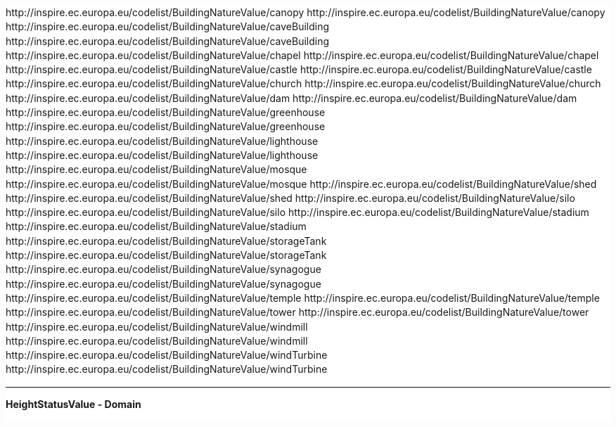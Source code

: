 <td width="20%">http://inspire.ec.europa.eu/codelist/BuildingNatureValue/canopy</td>
<td width="20%">http://inspire.ec.europa.eu/codelist/BuildingNatureValue/canopy</td>
</tr><tr>
<td width="20%">http://inspire.ec.europa.eu/codelist/BuildingNatureValue/caveBuilding</td>
<td width="20%">http://inspire.ec.europa.eu/codelist/BuildingNatureValue/caveBuilding</td>
</tr><tr>
<td width="20%">http://inspire.ec.europa.eu/codelist/BuildingNatureValue/chapel</td>
<td width="20%">http://inspire.ec.europa.eu/codelist/BuildingNatureValue/chapel</td>
</tr><tr>
<td width="20%">http://inspire.ec.europa.eu/codelist/BuildingNatureValue/castle</td>
<td width="20%">http://inspire.ec.europa.eu/codelist/BuildingNatureValue/castle</td>
</tr><tr>
<td width="20%">http://inspire.ec.europa.eu/codelist/BuildingNatureValue/church</td>
<td width="20%">http://inspire.ec.europa.eu/codelist/BuildingNatureValue/church</td>
</tr><tr>
<td width="20%">http://inspire.ec.europa.eu/codelist/BuildingNatureValue/dam</td>
<td width="20%">http://inspire.ec.europa.eu/codelist/BuildingNatureValue/dam</td>
</tr><tr>
<td width="20%">http://inspire.ec.europa.eu/codelist/BuildingNatureValue/greenhouse</td>
<td width="20%">http://inspire.ec.europa.eu/codelist/BuildingNatureValue/greenhouse</td>
</tr><tr>
<td width="20%">http://inspire.ec.europa.eu/codelist/BuildingNatureValue/lighthouse</td>
<td width="20%">http://inspire.ec.europa.eu/codelist/BuildingNatureValue/lighthouse</td>
</tr><tr>
<td width="20%">http://inspire.ec.europa.eu/codelist/BuildingNatureValue/mosque</td>
<td width="20%">http://inspire.ec.europa.eu/codelist/BuildingNatureValue/mosque</td>
</tr><tr>
<td width="20%">http://inspire.ec.europa.eu/codelist/BuildingNatureValue/shed</td>
<td width="20%">http://inspire.ec.europa.eu/codelist/BuildingNatureValue/shed</td>
</tr><tr>
<td width="20%">http://inspire.ec.europa.eu/codelist/BuildingNatureValue/silo</td>
<td width="20%">http://inspire.ec.europa.eu/codelist/BuildingNatureValue/silo</td>
</tr><tr>
<td width="20%">http://inspire.ec.europa.eu/codelist/BuildingNatureValue/stadium</td>
<td width="20%">http://inspire.ec.europa.eu/codelist/BuildingNatureValue/stadium</td>
</tr><tr>
<td width="20%">http://inspire.ec.europa.eu/codelist/BuildingNatureValue/storageTank</td>
<td width="20%">http://inspire.ec.europa.eu/codelist/BuildingNatureValue/storageTank</td>
</tr><tr>
<td width="20%">http://inspire.ec.europa.eu/codelist/BuildingNatureValue/synagogue</td>
<td width="20%">http://inspire.ec.europa.eu/codelist/BuildingNatureValue/synagogue</td>
</tr><tr>
<td width="20%">http://inspire.ec.europa.eu/codelist/BuildingNatureValue/temple</td>
<td width="20%">http://inspire.ec.europa.eu/codelist/BuildingNatureValue/temple</td>
</tr><tr>
<td width="20%">http://inspire.ec.europa.eu/codelist/BuildingNatureValue/tower</td>
<td width="20%">http://inspire.ec.europa.eu/codelist/BuildingNatureValue/tower</td>
</tr><tr>
<td width="20%">http://inspire.ec.europa.eu/codelist/BuildingNatureValue/windmill</td>
<td width="20%">http://inspire.ec.europa.eu/codelist/BuildingNatureValue/windmill</td>
</tr><tr>
<td width="20%">http://inspire.ec.europa.eu/codelist/BuildingNatureValue/windTurbine</td>
<td width="20%">http://inspire.ec.europa.eu/codelist/BuildingNatureValue/windTurbine</td>
</tr>
</tr>
</tbody>
</table>
</p>
</p><p>
    <hr/><a name="DomainHeightStatusValue"/>
<p><strong>HeightStatusValue - Domain</strong></p>
<p>
<table width="100%" style="border-color: white">
<tbody>